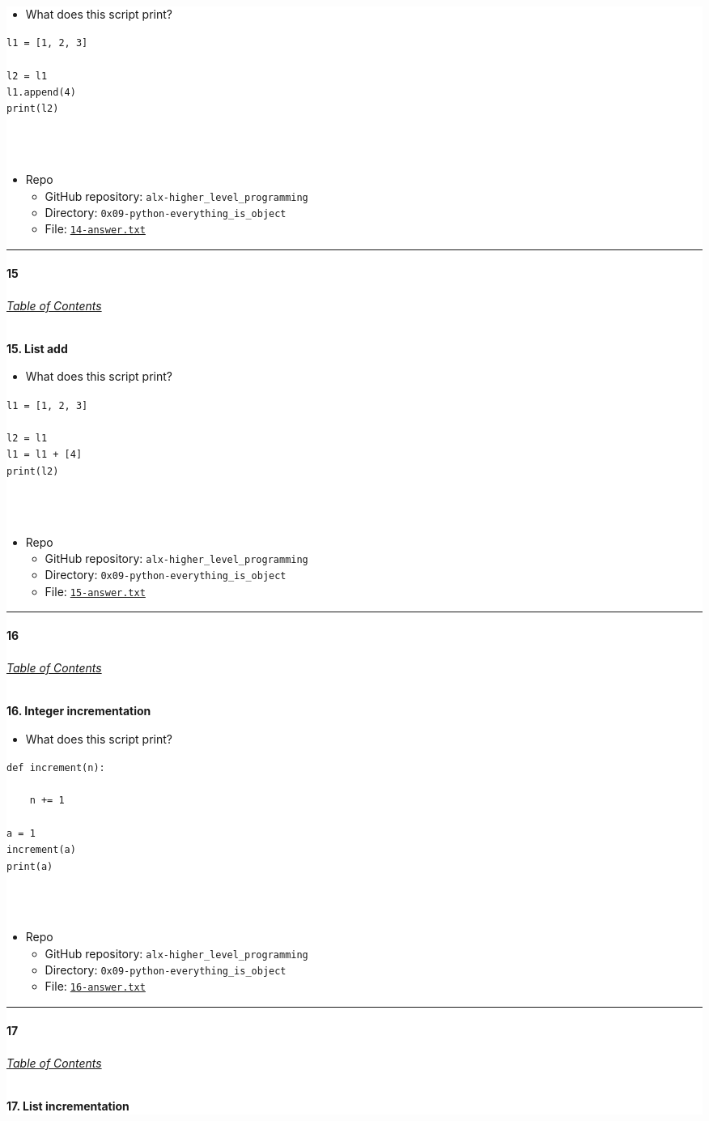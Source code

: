 - What does this script print?

```
l1 = [1, 2, 3]

l2 = l1
l1.append(4)
print(l2)
```

<br></br>
- Repo
    - GitHub repository: `alx-higher_level_programming`
    - Directory: `0x09-python-everything_is_object`
    - File: [`14-answer.txt`](./14-answer.txt)
---
#### 15
###### [Table of Contents](#table-of-contents)
**15. List add**

- What does this script print?

```
l1 = [1, 2, 3]

l2 = l1
l1 = l1 + [4]
print(l2)
```

<br></br>
- Repo
    - GitHub repository: `alx-higher_level_programming`
    - Directory: `0x09-python-everything_is_object`
    - File: [`15-answer.txt`](./15-answer.txt)
---
#### 16
###### [Table of Contents](#table-of-contents)
**16. Integer incrementation**

- What does this script print?

```
def increment(n):

    n += 1

a = 1
increment(a)
print(a)
```

<br></br>
- Repo
    - GitHub repository: `alx-higher_level_programming`
    - Directory: `0x09-python-everything_is_object`
    - File: [`16-answer.txt`](./16-answer.txt)
---
#### 17
###### [Table of Contents](#table-of-contents)
**17. List incrementation**
